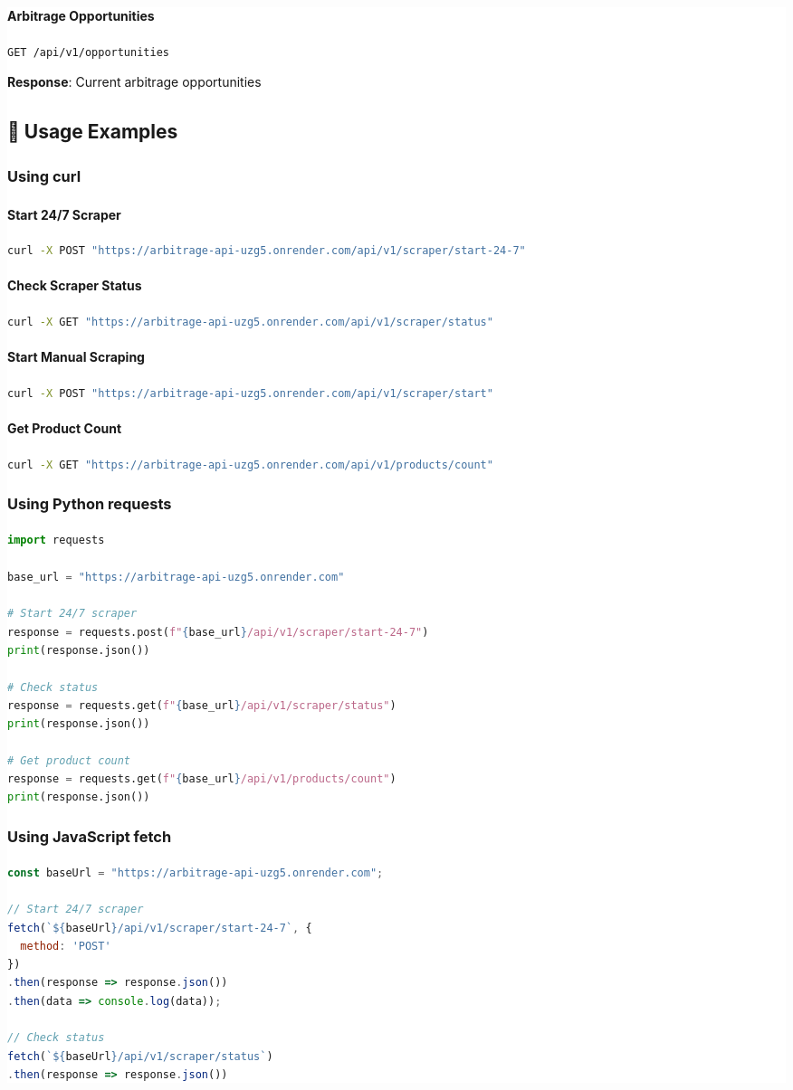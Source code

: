 #### Arbitrage Opportunities
```bash
GET /api/v1/opportunities
```
**Response**: Current arbitrage opportunities

## 🔧 Usage Examples

### Using curl

#### Start 24/7 Scraper
```bash
curl -X POST "https://arbitrage-api-uzg5.onrender.com/api/v1/scraper/start-24-7"
```

#### Check Scraper Status
```bash
curl -X GET "https://arbitrage-api-uzg5.onrender.com/api/v1/scraper/status"
```

#### Start Manual Scraping
```bash
curl -X POST "https://arbitrage-api-uzg5.onrender.com/api/v1/scraper/start"
```

#### Get Product Count
```bash
curl -X GET "https://arbitrage-api-uzg5.onrender.com/api/v1/products/count"
```

### Using Python requests

```python
import requests

base_url = "https://arbitrage-api-uzg5.onrender.com"

# Start 24/7 scraper
response = requests.post(f"{base_url}/api/v1/scraper/start-24-7")
print(response.json())

# Check status
response = requests.get(f"{base_url}/api/v1/scraper/status")
print(response.json())

# Get product count
response = requests.get(f"{base_url}/api/v1/products/count")
print(response.json())
```

### Using JavaScript fetch

```javascript
const baseUrl = "https://arbitrage-api-uzg5.onrender.com";

// Start 24/7 scraper
fetch(`${baseUrl}/api/v1/scraper/start-24-7`, {
  method: 'POST'
})
.then(response => response.json())
.then(data => console.log(data));

// Check status
fetch(`${baseUrl}/api/v1/scraper/status`)
.then(response => response.json())
```